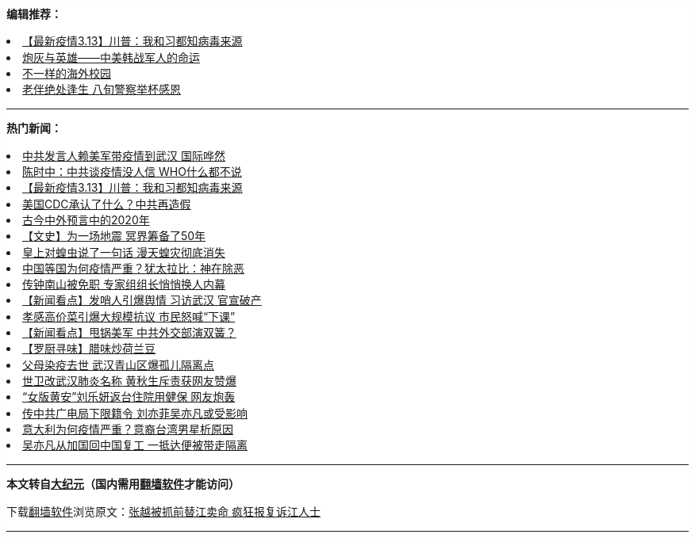 
<strong>编辑推荐：</strong>
<li><a href="https://github.com/qkhlv2383/djy/blob/master/gb/20/3/12/n11936755.md#1">【最新疫情3.13】川普：我和习都知病毒来源</a></li>
<li><a href="https://github.com/tsiac2612/djy/blob/master/gb/18/8/3/n10612921.md#1" target="_blank">炮灰与英雄——中美韩战军人的命运</a></li><li><a href="https://github.com/lsouru216/djy/blob/master/gb/18/6/9/n10469652.md?dfh#1" target="_blank">不一样的海外校园</a></li><li><a href="https://github.com/tsiac2612/djy/blob/master/gb/18/1/31/n10103847.md#1" target="_blank">老伴绝处逢生 八旬警察举杯感恩</a></li>
<hr>

<strong>热门新闻：</strong>
<li><a href="https://github.com/qkhlv2383/djy/blob/master/gb/20/3/12/n11936484.md#1">中共发言人赖美军带疫情到武汉 国际哗然</a></li>
<li><a href="https://github.com/qkhlv2383/djy/blob/master/gb/20/3/13/n11937929.md#1">陈时中：中共谈疫情没人信 WHO什么都不说</a></li>
<li><a href="https://github.com/qkhlv2383/djy/blob/master/gb/20/3/12/n11936755.md#1">【最新疫情3.13】川普：我和习都知病毒来源</a></li>
<li><a href="https://github.com/qkhlv2383/djy/blob/master/gb/20/3/12/n11936666.md#1">美国CDC承认了什么？中共再造假</a></li>
<li><a href="https://github.com/qkhlv2383/djy/blob/master/gb/20/2/18/n11877949.md#1">古今中外预言中的2020年</a></li>
<li><a href="https://github.com/qkhlv2383/djy/blob/master/gb/20/3/5/n11918064.md#1">【文史】为一场地震 冥界筹备了50年</a></li>
<li><a href="https://github.com/qkhlv2383/djy/blob/master/gb/20/3/6/n11920009.md#1">皇上对蝗虫说了一句话 漫天蝗灾彻底消失</a></li>
<li><a href="https://github.com/qkhlv2383/djy/blob/master/gb/20/3/9/n11926997.md#1">中国等国为何疫情严重？犹太拉比：神在除恶</a></li>
<li><a href="https://github.com/qkhlv2383/djy/blob/master/gb/20/3/12/n11934088.md#1">传钟南山被免职 专家组组长悄悄换人内幕</a></li>
<li><a href="https://github.com/qkhlv2383/djy/blob/master/gb/20/3/12/n11936289.md#1">【新闻看点】发哨人引爆舆情 习访武汉 官宣破产</a></li>
<li><a href="https://github.com/qkhlv2383/djy/blob/master/gb/20/3/12/n11936264.md#1">孝感高价菜引爆大规模抗议 市民怒喊“下课”</a></li>
<li><a href="https://github.com/qkhlv2383/djy/blob/master/gb/20/3/13/n11938828.md#1">【新闻看点】甩锅美军 中共外交部演双簧？</a></li>
<li><a href="https://github.com/qkhlv2383/djy/blob/master/gb/20/3/9/n11927966.md#1">【罗厨寻味】腊味炒荷兰豆</a></li>
<li><a href="https://github.com/qkhlv2383/djy/blob/master/gb/20/3/13/n11938032.md#1">父母染疫去世 武汉青山区爆孤儿隔离点</a></li>
<li><a href="https://github.com/qkhlv2383/djy/blob/master/gb/20/3/12/n11935159.md#1">世卫改武汉肺炎名称 黄秋生斥责获网友赞爆</a></li>
<li><a href="https://github.com/qkhlv2383/djy/blob/master/gb/20/3/12/n11934318.md#1">“女版黄安”刘乐妍返台住院用健保 网友炮轰</a></li>
<li><a href="https://github.com/qkhlv2383/djy/blob/master/gb/20/3/11/n11933566.md#1">传中共广电局下限籍令 刘亦菲吴亦凡或受影响</a></li>
<li><a href="https://github.com/qkhlv2383/djy/blob/master/gb/20/3/12/n11936148.md#1">意大利为何疫情严重？意裔台湾男星析原因</a></li>
<li><a href="https://github.com/qkhlv2383/djy/blob/master/gb/20/3/11/n11933325.md#1">吴亦凡从加国回中国复工 一抵达便被带走隔离</a></li>
<hr>

<strong>本文转自<a href="https://www.epochtimes.com">大纪元</a>（国内需用<a href="https://github.com/lsouru216/www/blob/master/README.md#8">翻墙软件</a>才能访问）</strong><p>下载<a href="https://github.com/lsouru216/www/blob/master/README.md#8">翻墙软件</a>浏览原文：<a href="https://www.epochtimes.com/gb/16/8/2/n8162634.htm">张越被抓前替江卖命 疯狂报复诉江人士</a></p><hr>
